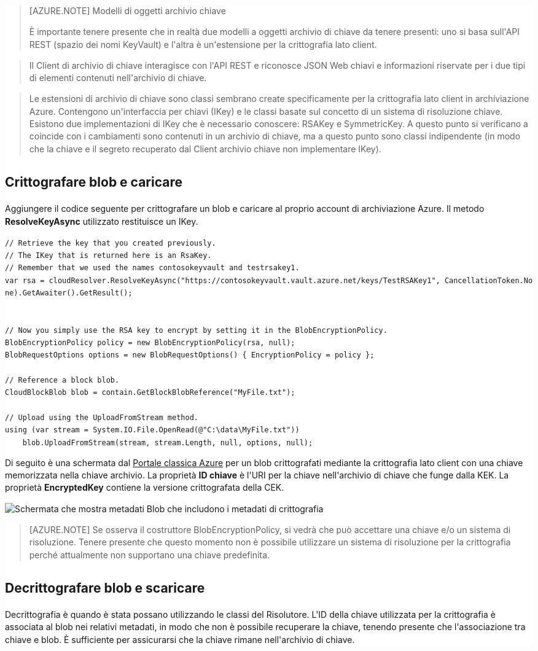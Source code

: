 
> [AZURE.NOTE] Modelli di oggetti archivio chiave
>
>È importante tenere presente che in realtà due modelli a oggetti archivio di chiave da tenere presenti: uno si basa sull'API REST (spazio dei nomi KeyVault) e l'altra è un'estensione per la crittografia lato client.

> Il Client di archivio di chiave interagisce con l'API REST e riconosce JSON Web chiavi e informazioni riservate per i due tipi di elementi contenuti nell'archivio di chiave.

> Le estensioni di archivio di chiave sono classi sembrano create specificamente per la crittografia lato client in archiviazione Azure. Contengono un'interfaccia per chiavi (IKey) e le classi basate sul concetto di un sistema di risoluzione chiave. Esistono due implementazioni di IKey che è necessario conoscere: RSAKey e SymmetricKey. A questo punto si verificano a coincide con i cambiamenti sono contenuti in un archivio di chiave, ma a questo punto sono classi indipendente (in modo che la chiave e il segreto recuperato dal Client archivio chiave non implementare IKey).


## <a name="encrypt-blob-and-upload"></a>Crittografare blob e caricare
Aggiungere il codice seguente per crittografare un blob e caricare al proprio account di archiviazione Azure. Il metodo **ResolveKeyAsync** utilizzato restituisce un IKey.


    // Retrieve the key that you created previously.
    // The IKey that is returned here is an RsaKey.
    // Remember that we used the names contosokeyvault and testrsakey1.
    var rsa = cloudResolver.ResolveKeyAsync("https://contosokeyvault.vault.azure.net/keys/TestRSAKey1", CancellationToken.None).GetAwaiter().GetResult();


    // Now you simply use the RSA key to encrypt by setting it in the BlobEncryptionPolicy.
    BlobEncryptionPolicy policy = new BlobEncryptionPolicy(rsa, null);
    BlobRequestOptions options = new BlobRequestOptions() { EncryptionPolicy = policy };

    // Reference a block blob.
    CloudBlockBlob blob = contain.GetBlockBlobReference("MyFile.txt");

    // Upload using the UploadFromStream method.
    using (var stream = System.IO.File.OpenRead(@"C:\data\MyFile.txt"))
        blob.UploadFromStream(stream, stream.Length, null, options, null);


Di seguito è una schermata dal [Portale classica Azure](https://manage.windowsazure.com) per un blob crittografati mediante la crittografia lato client con una chiave memorizzata nella chiave archivio. La proprietà **ID chiave** è l'URI per la chiave nell'archivio di chiave che funge dalla KEK. La proprietà **EncryptedKey** contiene la versione crittografata della CEK.

![Schermata che mostra metadati Blob che includono i metadati di crittografia][1]

> [AZURE.NOTE] Se osserva il costruttore BlobEncryptionPolicy, si vedrà che può accettare una chiave e/o un sistema di risoluzione. Tenere presente che questo momento non è possibile utilizzare un sistema di risoluzione per la crittografia perché attualmente non supportano una chiave predefinita.



## <a name="decrypt-blob-and-download"></a>Decrittografare blob e scaricare
Decrittografia è quando è stata possano utilizzando le classi del Risolutore. L'ID della chiave utilizzata per la crittografia è associata al blob nei relativi metadati, in modo che non è possibile recuperare la chiave, tenendo presente che l'associazione tra chiave e blob. È sufficiente per assicurarsi che la chiave rimane nell'archivio di chiave.   


[1]: ./media/storage-encrypt-decrypt-blobs-key-vault/blobmetadata.png